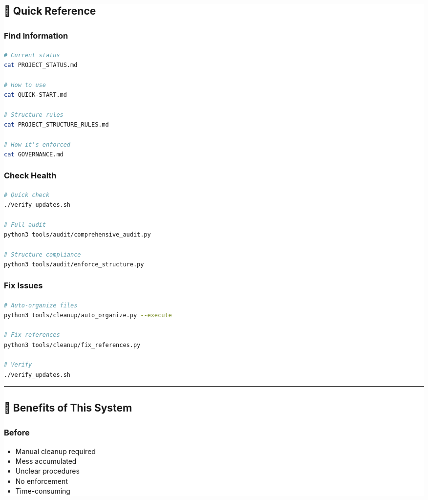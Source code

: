 
## 📖 Quick Reference

### Find Information
```bash
# Current status
cat PROJECT_STATUS.md

# How to use
cat QUICK-START.md

# Structure rules
cat PROJECT_STRUCTURE_RULES.md

# How it's enforced
cat GOVERNANCE.md
```

### Check Health
```bash
# Quick check
./verify_updates.sh

# Full audit
python3 tools/audit/comprehensive_audit.py

# Structure compliance
python3 tools/audit/enforce_structure.py
```

### Fix Issues
```bash
# Auto-organize files
python3 tools/cleanup/auto_organize.py --execute

# Fix references
python3 tools/cleanup/fix_references.py

# Verify
./verify_updates.sh
```

---

## 🎊 Benefits of This System

### Before
- Manual cleanup required
- Mess accumulated
- Unclear procedures
- No enforcement
- Time-consuming

